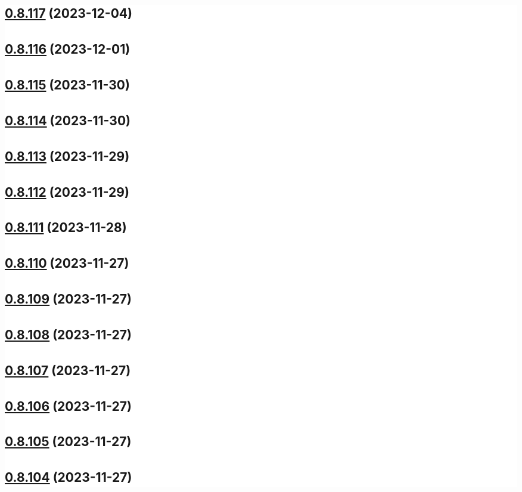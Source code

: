 ## [0.8.117](https://github.com/sonarwatch/portfolio/compare/plugins-0.8.116...plugins-0.8.117) (2023-12-04)

## [0.8.116](https://github.com/sonarwatch/portfolio/compare/plugins-0.8.115...plugins-0.8.116) (2023-12-01)

## [0.8.115](https://github.com/sonarwatch/portfolio/compare/plugins-0.8.114...plugins-0.8.115) (2023-11-30)

## [0.8.114](https://github.com/sonarwatch/portfolio/compare/plugins-0.8.113...plugins-0.8.114) (2023-11-30)

## [0.8.113](https://github.com/sonarwatch/portfolio/compare/plugins-0.8.112...plugins-0.8.113) (2023-11-29)

## [0.8.112](https://github.com/sonarwatch/portfolio/compare/plugins-0.8.111...plugins-0.8.112) (2023-11-29)

## [0.8.111](https://github.com/sonarwatch/portfolio/compare/plugins-0.8.110...plugins-0.8.111) (2023-11-28)

## [0.8.110](https://github.com/sonarwatch/portfolio/compare/plugins-0.8.109...plugins-0.8.110) (2023-11-27)

## [0.8.109](https://github.com/sonarwatch/portfolio/compare/plugins-0.8.108...plugins-0.8.109) (2023-11-27)

## [0.8.108](https://github.com/sonarwatch/portfolio/compare/plugins-0.8.107...plugins-0.8.108) (2023-11-27)

## [0.8.107](https://github.com/sonarwatch/portfolio/compare/plugins-0.8.106...plugins-0.8.107) (2023-11-27)

## [0.8.106](https://github.com/sonarwatch/portfolio/compare/plugins-0.8.105...plugins-0.8.106) (2023-11-27)

## [0.8.105](https://github.com/sonarwatch/portfolio/compare/plugins-0.8.104...plugins-0.8.105) (2023-11-27)

## [0.8.104](https://github.com/sonarwatch/portfolio/compare/plugins-0.8.103...plugins-0.8.104) (2023-11-27)
